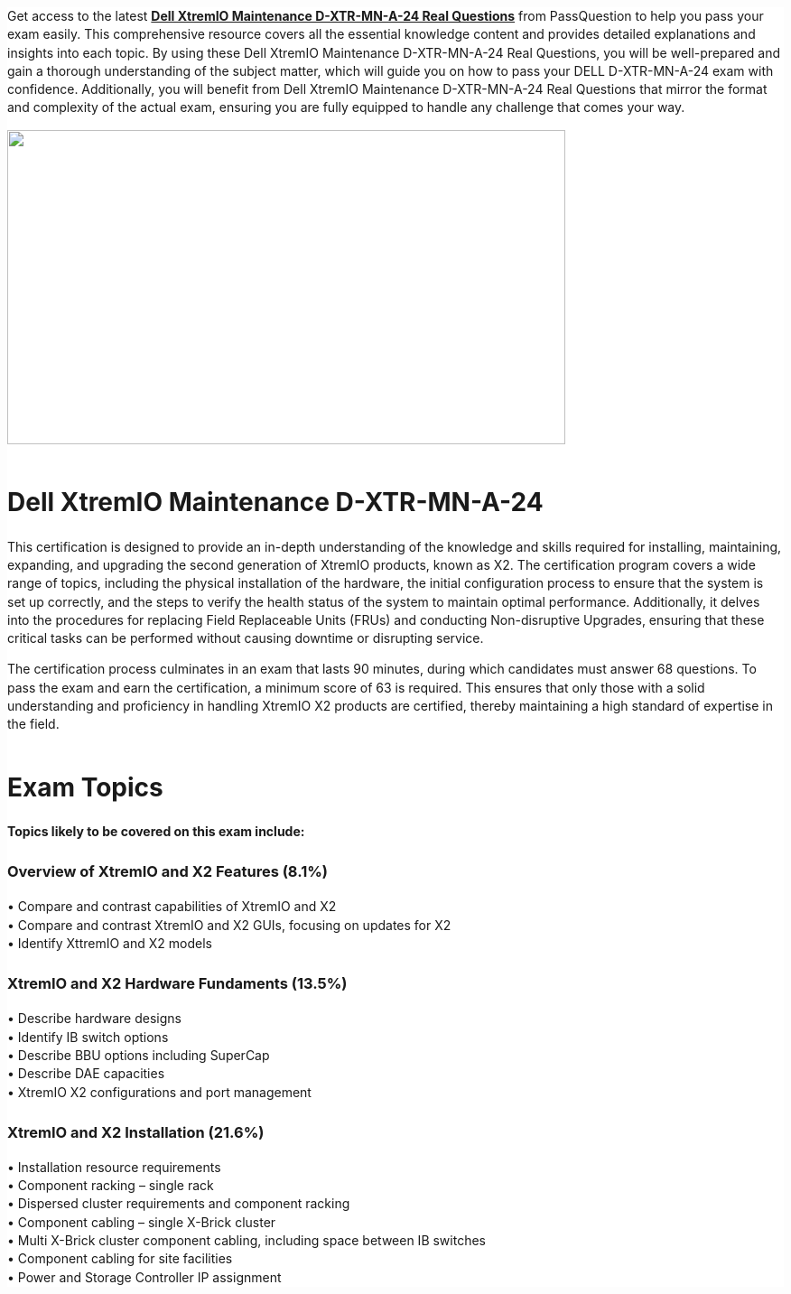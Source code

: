 <p>Get access to the latest <strong><a href="https://www.passquestion.com/d-xtr-mn-a-24.html">Dell XtremIO Maintenance D-XTR-MN-A-24 Real Questions</a></strong> from PassQuestion to help you pass your exam easily. This comprehensive resource covers all the essential knowledge content and provides detailed explanations and insights into each topic. By using these Dell XtremIO Maintenance D-XTR-MN-A-24 Real Questions, you will be well-prepared and gain a thorough understanding of the subject matter, which will guide you on how to pass your DELL D-XTR-MN-A-24 exam with confidence. Additionally, you will benefit from Dell XtremIO Maintenance D-XTR-MN-A-24 Real Questions that mirror the format and complexity of the actual exam, ensuring you are fully equipped to handle any challenge that comes your way.</p>

<p><img alt="" src="https://www.passquestion.com/uploads/pqcom/images/20240724/0009600b7b47acfe19489872fd220d54.png" style="height:348px; width:618px" /></p>

<h1>Dell XtremIO Maintenance D-XTR-MN-A-24</h1>

<p>This certification is designed to provide an in-depth understanding of the knowledge and skills required for installing, maintaining, expanding, and upgrading the second generation of XtremIO products, known as X2. The certification program covers a wide range of topics, including the physical installation of the hardware, the initial configuration process to ensure that the system is set up correctly, and the steps to verify the health status of the system to maintain optimal performance. Additionally, it delves into the procedures for replacing Field Replaceable Units (FRUs) and conducting Non-disruptive Upgrades, ensuring that these critical tasks can be performed without causing downtime or disrupting service.</p>

<p>The certification process culminates in an exam that lasts 90 minutes, during which candidates must answer 68 questions. To pass the exam and earn the certification, a minimum score of 63 is required. This ensures that only those with a solid understanding and proficiency in handling XtremIO X2 products are certified, thereby maintaining a high standard of expertise in the field.</p>

<h1>Exam Topics</h1>

<p><strong>Topics likely to be covered on this exam include:</strong></p>

<h3>Overview of XtremIO and X2 Features (8.1%)</h3>

<p>&bull; Compare and contrast capabilities of XtremIO and X2<br />
&bull; Compare and contrast XtremIO and X2 GUIs, focusing on updates for X2<br />
&bull; Identify XttremIO and X2 models</p>

<h3>XtremIO and X2 Hardware Fundaments (13.5%)</h3>

<p>&bull; Describe hardware designs<br />
&bull; Identify IB switch options<br />
&bull; Describe BBU options including SuperCap<br />
&bull; Describe DAE capacities<br />
&bull; XtremIO X2 configurations and port management</p>

<h3>XtremIO and X2 Installation (21.6%)</h3>

<p>&bull; Installation resource requirements<br />
&bull; Component racking &ndash; single rack<br />
&bull; Dispersed cluster requirements and component racking<br />
&bull; Component cabling &ndash; single X-Brick cluster<br />
&bull; Multi X-Brick cluster component cabling, including space between IB switches<br />
&bull; Component cabling for site facilities<br />
&bull; Power and Storage Controller IP assignment</p>
